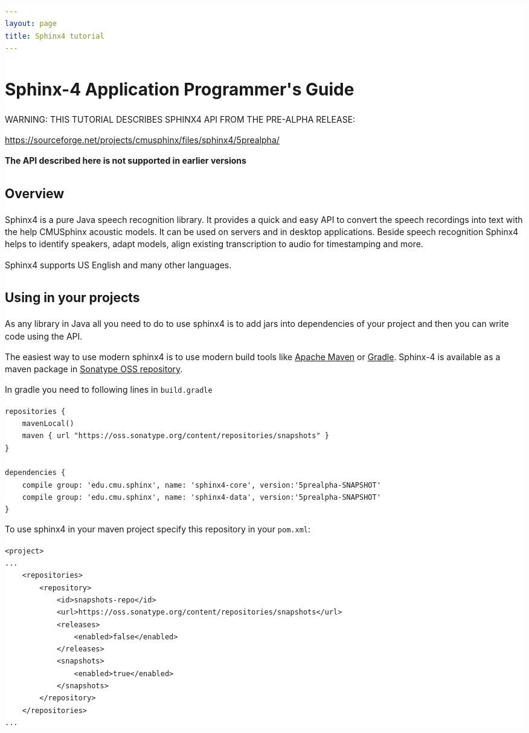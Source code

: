 ```yaml
---
layout: page 
title: Sphinx4 tutorial
---
```

# Sphinx-4 Application Programmer's Guide

WARNING: THIS TUTORIAL DESCRIBES SPHINX4 API FROM THE PRE-ALPHA RELEASE:

https://sourceforge.net/projects/cmusphinx/files/sphinx4/5prealpha/

**The API described here is not supported in earlier versions**

## Overview

Sphinx4 is a pure Java speech recognition library. It provides a quick and easy 
API to convert the speech recordings into text with the help CMUSphinx acoustic 
models. It can be used on servers and in desktop applications. Beside speech 
recognition Sphinx4 helps to identify speakers, adapt models, align existing 
transcription to audio for timestamping and more.

Sphinx4 supports US English and many other languages.

## Using in your projects

As any library in Java all you need to do to use sphinx4 is to add jars into 
dependencies of your project and then you can write code using the API.

The easiest way to use modern sphinx4 is to use modern build tools like [ 
Apache Maven](http://maven.apache.org/ref/3.1.0/ ) or [ 
Gradle](http://gradle.org). Sphinx-4 is available as a maven package in [ 
Sonatype OSS repository](https://oss.sonatype.org/ ). 

In gradle you need to following lines in `build.gradle`

```
repositories {
    mavenLocal()
    maven { url "https://oss.sonatype.org/content/repositories/snapshots" }
}
	
dependencies {
    compile group: 'edu.cmu.sphinx', name: 'sphinx4-core', version:'5prealpha-SNAPSHOT'
    compile group: 'edu.cmu.sphinx', name: 'sphinx4-data', version:'5prealpha-SNAPSHOT'
}
```

To use sphinx4 in your  maven project specify this repository in your `pom.xml`:

```
<project>
...
    <repositories>
        <repository>
            <id>snapshots-repo</id>
            <url>https://oss.sonatype.org/content/repositories/snapshots</url>
            <releases>
                <enabled>false</enabled>
            </releases>
            <snapshots>
                <enabled>true</enabled>
            </snapshots>
        </repository>
    </repositories>
...
```